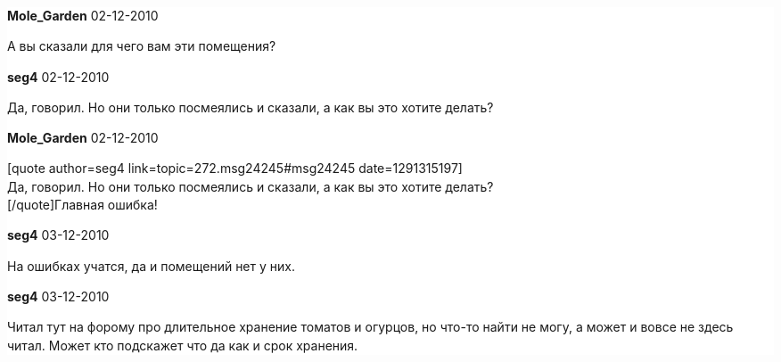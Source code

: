 **Mole_Garden** 02-12-2010

А вы сказали для чего вам эти помещения?

**seg4** 02-12-2010

Да, говорил. Но они только посмеялись и сказали, а как вы это хотите делать?

**Mole_Garden** 02-12-2010

[quote author=seg4 link=topic=272.msg24245#msg24245 date=1291315197]<br />Да, говорил. Но они только посмеялись и сказали, а как вы это хотите делать?<br />[/quote]Главная ошибка!

**seg4** 03-12-2010

На ошибках учатся, да и помещений нет у них.

**seg4** 03-12-2010

Читал тут на форому про длительное хранение томатов и огурцов, но что-то найти не могу, а может и вовсе не здесь читал. Может кто подскажет что да как и срок хранения.

